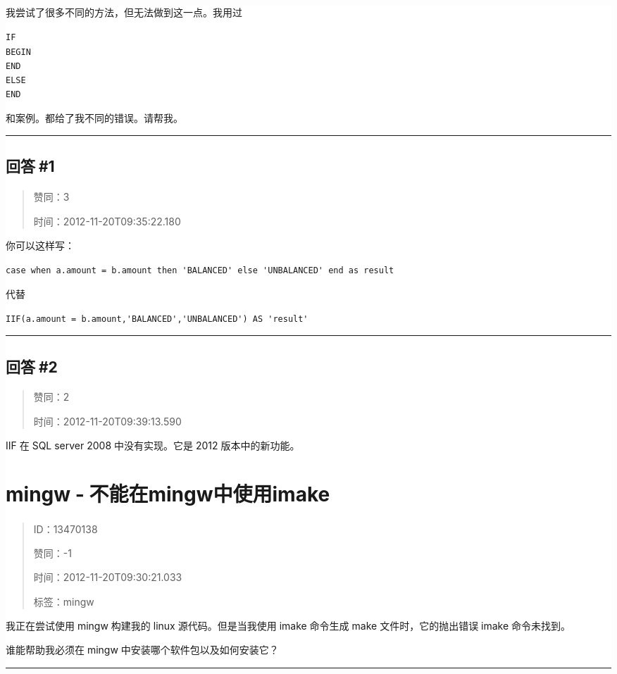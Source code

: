 我尝试了很多不同的方法，但无法做到这一点。我用过

```
IF
BEGIN
END
ELSE
END 
```

和案例。都给了我不同的错误。请帮我。

* * *

## 回答 #1

> 赞同：3
> 
> 时间：2012-11-20T09:35:22.180

你可以这样写：

```
case when a.amount = b.amount then 'BALANCED' else 'UNBALANCED' end as result 
```

代替

```
IIF(a.amount = b.amount,'BALANCED','UNBALANCED') AS 'result' 
```

* * *

## 回答 #2

> 赞同：2
> 
> 时间：2012-11-20T09:39:13.590

IIF 在 SQL server 2008 中没有实现。它是 2012 版本中的新功能。

# mingw - 不能在mingw中使用imake

> ID：13470138
> 
> 赞同：-1
> 
> 时间：2012-11-20T09:30:21.033
> 
> 标签：mingw

我正在尝试使用 mingw 构建我的 linux 源代码。但是当我使用 imake 命令生成 make 文件时，它的抛出错误 imake 命令未找到。

谁能帮助我必须在 mingw 中安装哪个软件包以及如何安装它？

* * *
